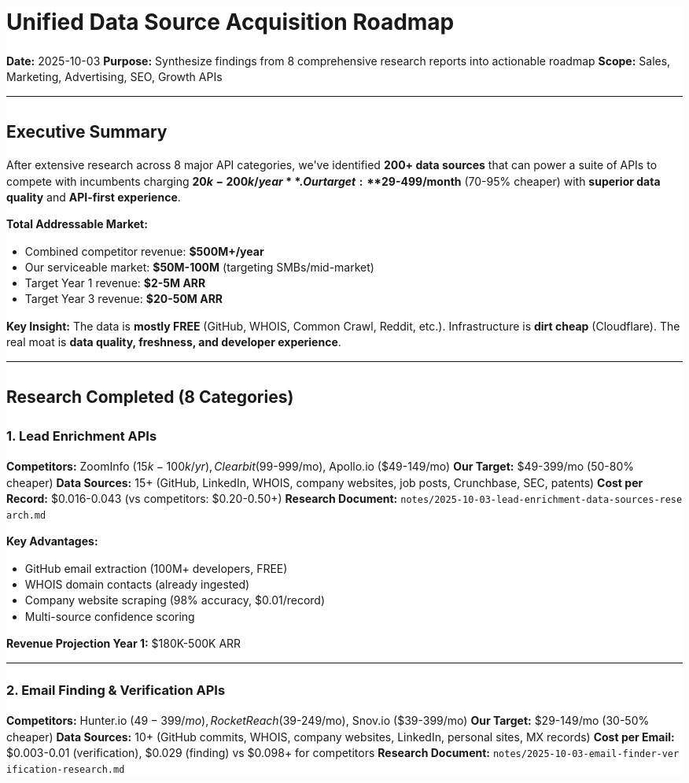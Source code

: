 # Unified Data Source Acquisition Roadmap
**Date:** 2025-10-03
**Purpose:** Synthesize findings from 8 comprehensive research reports into actionable roadmap
**Scope:** Sales, Marketing, Advertising, SEO, Growth APIs

---

## Executive Summary

After extensive research across 8 major API categories, we've identified **200+ data sources** that can power a suite of APIs to compete with incumbents charging **$20k-200k/year**. Our target: **$29-499/month** (70-95% cheaper) with **superior data quality** and **API-first experience**.

**Total Addressable Market:**
- Combined competitor revenue: **$500M+/year**
- Our serviceable market: **$50M-100M** (targeting SMBs/mid-market)
- Target Year 1 revenue: **$2-5M ARR**
- Target Year 3 revenue: **$20-50M ARR**

**Key Insight:** The data is **mostly FREE** (GitHub, WHOIS, Common Crawl, Reddit, etc.). Infrastructure is **dirt cheap** (Cloudflare). The real moat is **data quality, freshness, and developer experience**.

---

## Research Completed (8 Categories)

### 1. Lead Enrichment APIs
**Competitors:** ZoomInfo ($15k-100k/yr), Clearbit ($99-999/mo), Apollo.io ($49-149/mo)
**Our Target:** $49-399/mo (50-80% cheaper)
**Data Sources:** 15+ (GitHub, LinkedIn, WHOIS, company websites, job posts, Crunchbase, SEC, patents)
**Cost per Record:** $0.016-0.043 (vs competitors: $0.20-0.50+)
**Research Document:** `notes/2025-10-03-lead-enrichment-data-sources-research.md`

**Key Advantages:**
- GitHub email extraction (100M+ developers, FREE)
- WHOIS domain contacts (already ingested)
- Company website scraping (98% accuracy, $0.01/record)
- Multi-source confidence scoring

**Revenue Projection Year 1:** $180K-500K ARR

---

### 2. Email Finding & Verification APIs
**Competitors:** Hunter.io ($49-399/mo), RocketReach ($39-249/mo), Snov.io ($39-399/mo)
**Our Target:** $29-149/mo (30-50% cheaper)
**Data Sources:** 10+ (GitHub commits, WHOIS, company websites, LinkedIn, personal sites, MX records)
**Cost per Email:** $0.003-0.01 (verification), $0.029 (finding) vs $0.098+ for competitors
**Research Document:** `notes/2025-10-03-email-finder-verification-research.md`
